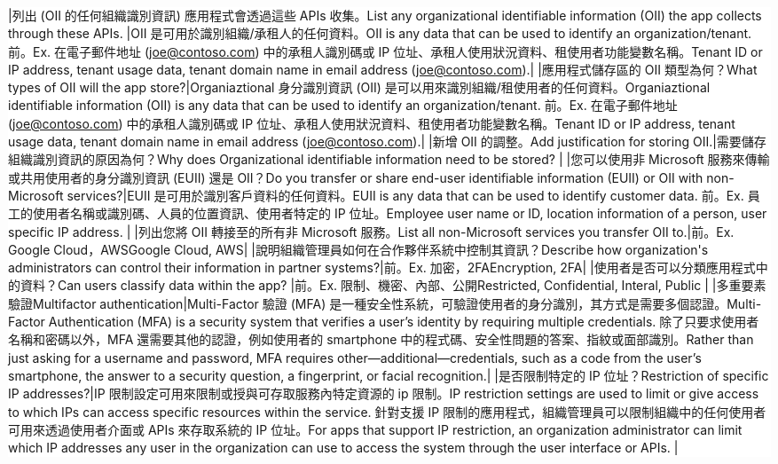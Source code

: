 |<span data-ttu-id="71a7e-178">列出 (OII 的任何組織識別資訊) 應用程式會透過這些 APIs 收集。</span><span class="sxs-lookup"><span data-stu-id="71a7e-178">List any organizational identifiable information (OII) the app collects through these APIs.</span></span> |<span data-ttu-id="71a7e-179">OII 是可用於識別組織/承租人的任何資料。</span><span class="sxs-lookup"><span data-stu-id="71a7e-179">OII is any data that can be used to identify an organization/tenant.</span></span> <span data-ttu-id="71a7e-180">前。</span><span class="sxs-lookup"><span data-stu-id="71a7e-180">Ex.</span></span> <span data-ttu-id="71a7e-181">在電子郵件地址 (joe@contoso.com) 中的承租人識別碼或 IP 位址、承租人使用狀況資料、租使用者功能變數名稱。</span><span class="sxs-lookup"><span data-stu-id="71a7e-181">Tenant ID or IP address, tenant usage data, tenant domain name in email address (joe@contoso.com).</span></span>|
|<span data-ttu-id="71a7e-182">應用程式儲存區的 OII 類型為何？</span><span class="sxs-lookup"><span data-stu-id="71a7e-182">What types of OII will the app store?</span></span>|<span data-ttu-id="71a7e-183">Organiaztional 身分識別資訊 (OII) 是可以用來識別組織/租使用者的任何資料。</span><span class="sxs-lookup"><span data-stu-id="71a7e-183">Organiaztional identifiable information (OII) is any data that can be used to identify an organization/tenant.</span></span> <span data-ttu-id="71a7e-184">前。</span><span class="sxs-lookup"><span data-stu-id="71a7e-184">Ex.</span></span> <span data-ttu-id="71a7e-185">在電子郵件地址 (joe@contoso.com) 中的承租人識別碼或 IP 位址、承租人使用狀況資料、租使用者功能變數名稱。</span><span class="sxs-lookup"><span data-stu-id="71a7e-185">Tenant ID or IP address, tenant usage data, tenant domain name in email address (joe@contoso.com).</span></span>|
|<span data-ttu-id="71a7e-186">新增 OII 的調整。</span><span class="sxs-lookup"><span data-stu-id="71a7e-186">Add justification for storing OII.</span></span>|<span data-ttu-id="71a7e-187">需要儲存組織識別資訊的原因為何？</span><span class="sxs-lookup"><span data-stu-id="71a7e-187">Why does Organizational identifiable information need to be stored?</span></span> |
|<span data-ttu-id="71a7e-188">您可以使用非 Microsoft 服務來傳輸或共用使用者的身分識別資訊 (EUII) 還是 OII？</span><span class="sxs-lookup"><span data-stu-id="71a7e-188">Do you transfer or share end-user identifiable information (EUII) or OII with non-Microsoft services?</span></span>|<span data-ttu-id="71a7e-189">EUII 是可用於識別客戶資料的任何資料。</span><span class="sxs-lookup"><span data-stu-id="71a7e-189">EUII is any data that can be used to identify customer data.</span></span> <span data-ttu-id="71a7e-190">前。</span><span class="sxs-lookup"><span data-stu-id="71a7e-190">Ex.</span></span> <span data-ttu-id="71a7e-191">員工的使用者名稱或識別碼、人員的位置資訊、使用者特定的 IP 位址。</span><span class="sxs-lookup"><span data-stu-id="71a7e-191">Employee user name or ID, location information of a person, user specific IP address.</span></span> |
|<span data-ttu-id="71a7e-192">列出您將 OII 轉接至的所有非 Microsoft 服務。</span><span class="sxs-lookup"><span data-stu-id="71a7e-192">List all non-Microsoft services you transfer OII to.</span></span>|<span data-ttu-id="71a7e-193">前。</span><span class="sxs-lookup"><span data-stu-id="71a7e-193">Ex.</span></span> <span data-ttu-id="71a7e-194">Google Cloud，AWS</span><span class="sxs-lookup"><span data-stu-id="71a7e-194">Google Cloud, AWS</span></span>|
|<span data-ttu-id="71a7e-195">說明組織管理員如何在合作夥伴系統中控制其資訊？</span><span class="sxs-lookup"><span data-stu-id="71a7e-195">Describe how organization's administrators can control their information in partner systems?</span></span>|<span data-ttu-id="71a7e-196">前。</span><span class="sxs-lookup"><span data-stu-id="71a7e-196">Ex.</span></span> <span data-ttu-id="71a7e-197">加密，2FA</span><span class="sxs-lookup"><span data-stu-id="71a7e-197">Encryption, 2FA</span></span>|
|<span data-ttu-id="71a7e-198">使用者是否可以分類應用程式中的資料？</span><span class="sxs-lookup"><span data-stu-id="71a7e-198">Can users classify data within the app?</span></span> |<span data-ttu-id="71a7e-199">前。</span><span class="sxs-lookup"><span data-stu-id="71a7e-199">Ex.</span></span> <span data-ttu-id="71a7e-200">限制、機密、內部、公開</span><span class="sxs-lookup"><span data-stu-id="71a7e-200">Restricted, Confidential, Interal, Public</span></span> |
|<span data-ttu-id="71a7e-201">多重要素驗證</span><span class="sxs-lookup"><span data-stu-id="71a7e-201">Multifactor authentication</span></span>|<span data-ttu-id="71a7e-202">Multi-Factor 驗證 (MFA) 是一種安全性系統，可驗證使用者的身分識別，其方式是需要多個認證。</span><span class="sxs-lookup"><span data-stu-id="71a7e-202">Multi-Factor Authentication (MFA) is a security system that verifies a user’s identity by requiring multiple credentials.</span></span> <span data-ttu-id="71a7e-203">除了只要求使用者名稱和密碼以外，MFA 還需要其他的認證，例如使用者的 smartphone 中的程式碼、安全性問題的答案、指紋或面部識別。</span><span class="sxs-lookup"><span data-stu-id="71a7e-203">Rather than just asking for a username and password, MFA requires other—additional—credentials, such as a code from the user’s smartphone, the answer to a security question, a fingerprint, or facial recognition.</span></span>|
|<span data-ttu-id="71a7e-204">是否限制特定的 IP 位址？</span><span class="sxs-lookup"><span data-stu-id="71a7e-204">Restriction of specific IP addresses?</span></span>|<span data-ttu-id="71a7e-205">IP 限制設定可用來限制或授與可存取服務內特定資源的 ip 限制。</span><span class="sxs-lookup"><span data-stu-id="71a7e-205">IP restriction settings are used to limit or give access to which IPs can access specific resources within the service.</span></span> <span data-ttu-id="71a7e-206">針對支援 IP 限制的應用程式，組織管理員可以限制組織中的任何使用者可用來透過使用者介面或 APIs 來存取系統的 IP 位址。</span><span class="sxs-lookup"><span data-stu-id="71a7e-206">For apps that support IP restriction, an organization administrator can limit which IP addresses any user in the organization can use to access the system through the user interface or APIs.</span></span> |